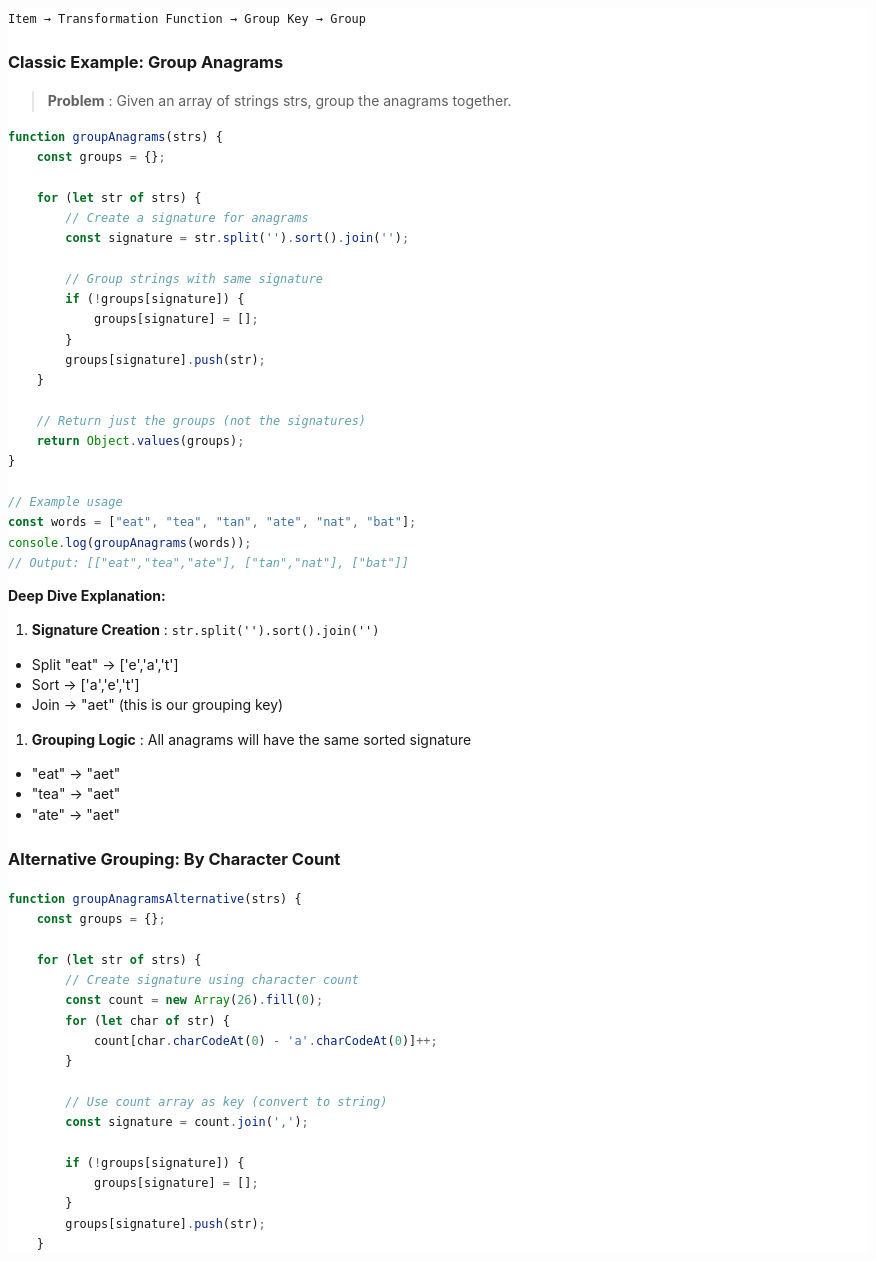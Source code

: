 ```
Item → Transformation Function → Group Key → Group
```

### Classic Example: Group Anagrams

> **Problem** : Given an array of strings strs, group the anagrams together.

```javascript
function groupAnagrams(strs) {
    const groups = {};
  
    for (let str of strs) {
        // Create a signature for anagrams
        const signature = str.split('').sort().join('');
      
        // Group strings with same signature
        if (!groups[signature]) {
            groups[signature] = [];
        }
        groups[signature].push(str);
    }
  
    // Return just the groups (not the signatures)
    return Object.values(groups);
}

// Example usage
const words = ["eat", "tea", "tan", "ate", "nat", "bat"];
console.log(groupAnagrams(words));
// Output: [["eat","tea","ate"], ["tan","nat"], ["bat"]]
```

**Deep Dive Explanation:**

1. **Signature Creation** : `str.split('').sort().join('')`

* Split "eat" → ['e','a','t']
* Sort → ['a','e','t']
* Join → "aet" (this is our grouping key)

1. **Grouping Logic** : All anagrams will have the same sorted signature

* "eat" → "aet"
* "tea" → "aet"
* "ate" → "aet"

### Alternative Grouping: By Character Count

```javascript
function groupAnagramsAlternative(strs) {
    const groups = {};
  
    for (let str of strs) {
        // Create signature using character count
        const count = new Array(26).fill(0);
        for (let char of str) {
            count[char.charCodeAt(0) - 'a'.charCodeAt(0)]++;
        }
      
        // Use count array as key (convert to string)
        const signature = count.join(',');
      
        if (!groups[signature]) {
            groups[signature] = [];
        }
        groups[signature].push(str);
    }
```